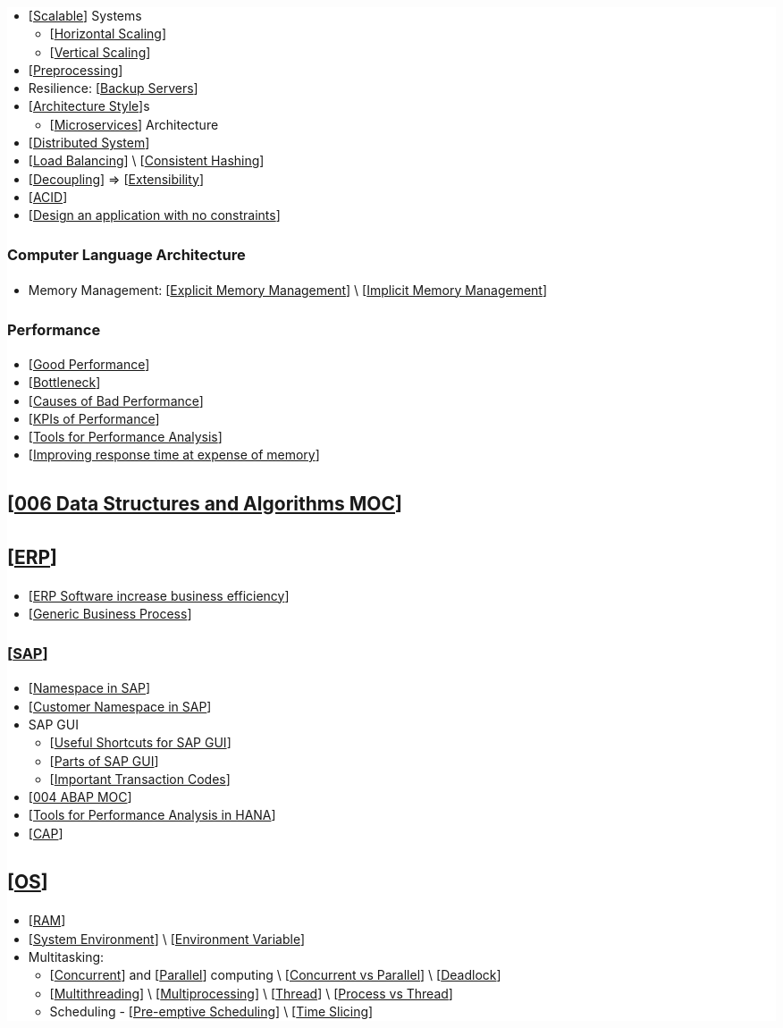 - [[Scalable]] Systems
  - [[Horizontal Scaling]]
  - [[Vertical Scaling]]
- [[Preprocessing]]
- Resilience: [[Backup Servers]]
- [[Architecture Style]]s
  - [[Microservices]] Architecture
- [[Distributed System]]
- [[Load Balancing]] \ [[Consistent Hashing]]
- [[Decoupling]] => [[Extensibility]]
- [[ACID]]
- [[Design an application with no constraints]]

### Computer Language Architecture

- Memory Management: [[Explicit Memory Management]] \ [[Implicit Memory Management]]

### Performance

- [[Good Performance]]
- [[Bottleneck]]
- [[Causes of Bad Performance]]
- [[KPIs of Performance]]
- [[Tools for Performance Analysis]]
- [[Improving response time at expense of memory]]

## [[006 Data Structures and Algorithms MOC]]

## [[ERP]]

- [[ERP Software increase business efficiency]]
- [[Generic Business Process]]

### [[SAP]]

- [[Namespace in SAP]]
- [[Customer Namespace in SAP]]
- SAP GUI
  - [[Useful Shortcuts for SAP GUI]]
  - [[Parts of SAP GUI]]
  - [[Important Transaction Codes]]
- [[004 ABAP MOC]]
- [[Tools for Performance Analysis in HANA]]
- [[CAP]]

## [[OS]]

- [[RAM]]
- [[System Environment]] \ [[Environment Variable]]
- Multitasking:
  - [[Concurrent]] and [[Parallel]] computing \ [[Concurrent vs Parallel]] \ [[Deadlock]]
  - [[Multithreading]] \ [[Multiprocessing]] \ [[Thread]] \ [[Process vs Thread]]
  - Scheduling - [[Pre-emptive Scheduling]] \ [[Time Slicing]]


[//begin]: # "Autogenerated link references for markdown compatibility"
[One bit is the smallest amount of information]: <One bit is the smallest amount of information> "One bit is the smallest amount of information"
[ASCII]: ASCII "American Standard Code for Information Interchange"
[Percent-encoding]: Percent-encoding "Percent-encoding"
[Enum]: Enum "Enums (Enumerated Types)"
[Casting]: Casting "Casting"
[Primitive Conversion]: <Primitive Conversion> "Primitive Conversion"
[Widening Conversion]: <Widening Conversion> "Widening Conversion"
[Narrowing Conversion]: <Narrowing Conversion> "Narrowing Conversion"
[Object Type Conversion]: <Object Type Conversion> "Object Type Conversion"
[Upcasting]: Upcasting "Upcasting"
[Downcasting]: Downcasting "Downcasting"
[Implicit Casting]: <Implicit Casting> "Implicit Casting"
[Explicit Casting]: <Explicit Casting> "Explicit Casting"
[by value]: <by value> "by value"
[by reference]: <by reference> "by reference"
[Exception]: Exception "Exception"
[Exception Handling]: <Exception Handling> "Exception Handling"
[Custom Exception]: <Custom Exception> "Custom Exception"
[Exception Propagation]: <Exception Propagation> "Exception Propagation"
[Pointers vs References]: <Pointers vs References> "Pointers vs References"
[Pointer Arithmetic]: <Pointer Arithmetic> "Pointer Arithmetic"
[Manual Memory Management]: <Manual Memory Management> "Manual Memory Management"
[Advantages of Pointers]: <Advantages of Pointers> "Advantages of Pointers"
[Disadvantages of Pointers]: <Disadvantages of Pointers> "Disadvantages of Pointers"
[Dependency]: Dependency "Dependency"
[Program Lifecycle Phase]: <Program Lifecycle Phase> "Program Lifecycle Phase"
[How to make method or block of code thread safe]: <How to make method or block of code thread safe> "block of code thread safe"
[Class name suffixes]: <Class name suffixes> "Class name suffixes"
[Bad Code can lead to Good Code]: <Bad Code can lead to Good Code> "Bad Code can lead to Good Code"
[Programming Paradigm]: <Programming Paradigm> "Programming Paradigms"
[Programming Paradigm as a way to classify languages]: <Programming Paradigm as a way to classify languages> "Programming Paradigm as a way to classify languages"
[001 Object Oriented Programming MOC]: <001 Object Oriented Programming MOC> "Object Oriented Programming MOC"
[Imperative vs Declarative]: <Imperative vs Declarative> "Imperative vs Declarative"
[Event Driven Programming]: <Event Driven Programming> "Event Driven Programming"
[Main Loop]: <Main Loop> "Main Loop"
[Attribute Oriented Programming]: <Attribute Oriented Programming> "Attribute Oriented Programming"
[Creating Objects in C++]: <Creating Objects in C%2B%2B> "Creating Objects in C++"
[002 Java MOC]: <002 Java MOC> "002 Java MOC"
[004 ABAP MOC]: <004 ABAP MOC> "ABAP"
[Transactions in SQL]: <Transactions in SQL> "Transactions in SQL"
[Orderby after Groupby]: <Orderby after Groupby> "Orderby after Groupby"
[ACID properties in SQL]: <ACID properties in SQL> "ACID properties in SQL"
[XSLT]: XSLT "XSLT"
[005 Database Engineering MOC]: <005 Database Engineering MOC> "Database Engineering MOC"
[Test-driven Development]: <Test-driven Development> "Test-driven Development"
[Unit Test]: <Unit Test> "Unit Test"
[Regression Testing]: <Regression Testing> "Regression Testing"
[Black Box Testing]: <Black Box Testing> "Black Box Testing"
[Test Double]: <Test Double> "Test Double"
[Seam]: Seam "Seam"
[Test Isolation]: <Test Isolation> "Test Isolation"
[How to ensure test isolation]: <How to ensure test isolation> "How to ensure test isolation"
[Bug Lifecycle]: <Bug Lifecycle> "Bug Lifecycle"
[Bug]: Bug "Bug"
[Regression]: Regression "Regression"
[Failure]: Failure "Failure"
[CAP]: CAP "CAP"
[Version Control]: <Version Control> "Version Control System (VCS)"
[Stages of a file in git]: <Stages of a file in git> "Three stages of a file in git"
[Stages of a git project]: <Stages of a git project> "Stages of a git project"
[Pushing to a different ref]: <Pushing to a different ref> "Pushing to a different ref"
[Architecture]: Architecture "Architecture"
[Design]: Design "Design"
[Pattern]: Pattern "Pattern"
[same-same-but-different classes]: <same-same-but-different classes> "same-same-but-different classes"
[Architecture Style]: <Architecture Style> "Architecture Style"
[Monolithic Architecture]: <Monolithic Architecture> "Monolithic Architecture"
[Microservices]: Microservices "Microservices"
[Architecture Pattern]: <Architecture Pattern> "Architecture Pattern"
[Messaging Pattern]: <Messaging Pattern> "Messaging Pattern"
[Request-response]: Request-response "Request-response Model"
[Design Pattern]: <Design Pattern> "Design Pattern"
[Architecture Style, Architecture Pattern and Design Pattern are just different levels of abstraction]: <Architecture Style%2C Architecture Pattern and Design Pattern are just different levels of abstraction> "Architecture Style, Architecture Pattern and Design Pattern are just different levels of abstraction"
[DRY]: DRY "DRY"
[SOLID]: SOLID "SOLID"
[Inversion of Control (IoC)]: <Inversion of Control (IoC)> "Inversion of Control (IoC)"
[Do NOT create Dependency(s), especially in a constructor]: <Do NOT create Dependency(s)%2C especially in a constructor> "Do NOT create Dependency(s), especially in a constructor"
[Law of Demeter or Principle of Least Knowledge]: <Law of Demeter or Principle of Least Knowledge> "Law of Demeter or Principle of Least Knowledge"
[Don't dig too deep in chain calls]: <Don't dig too deep in chain calls> "Don't dig too deep in chain calls"
[a principle is just in principle]: <a principle is just in principle> "a principle is just in principle"
[Scalable]: Scalable "Scalable"
[Horizontal Scaling]: <Horizontal Scaling> "Horizontal Scaling"
[Vertical Scaling]: <Vertical Scaling> "Vertical Scaling"
[Preprocessing]: Preprocessing "Preprocessing"
[Backup Servers]: <Backup Servers> "Backup Servers"
[Distributed System]: <Distributed System> "Distributed System"
[Load Balancing]: <Load Balancing> "Load Balancing"
[Consistent Hashing]: <Consistent Hashing> "Consistent Hashing"
[Decoupling]: Decoupling "Decoupling"
[Extensibility]: Extensibility "Extensibility"
[ACID]: ACID "ACID"
[Design an application with no constraints]: <Design an application with no constraints> "Design an application with no constraints"
[Explicit Memory Management]: <Explicit Memory Management> "Explicit Memory Management"
[Implicit Memory Management]: <Implicit Memory Management> "Implicit Memory Management"
[Good Performance]: <Good Performance> "Good Performance"
[Bottleneck]: Bottleneck "Bottleneck"
[Causes of Bad Performance]: <Causes of Bad Performance> "Causes of Bad Performance"
[KPIs of Performance]: <KPIs of Performance> "KPIs of Performance"
[Tools for Performance Analysis]: <Tools for Performance Analysis> "Tools for Performance Analysis"
[Improving response time at expense of memory]: <Improving response time at expense of memory> "Improving response time at expense of memory"
[006 Data Structures and Algorithms MOC]: <006 Data Structures and Algorithms MOC> "Data Structures and Algorithms"
[ERP]: ERP "ERP"
[ERP Software increase business efficiency]: <ERP Software increase business efficiency> "ERP Software increase business efficiency"
[Generic Business Process]: <Generic Business Process> "Generic Business Process"
[SAP]: SAP "SAP"
[Namespace in SAP]: <Namespace in SAP> "Namespace in SAP"
[Customer Namespace in SAP]: <Customer Namespace in SAP> "Customer Namespace in SAP"
[Useful Shortcuts for SAP GUI]: <Useful Shortcuts for SAP GUI> "Useful Shortcuts for SAP GUI"
[Parts of SAP GUI]: <Parts of SAP GUI> "Parts of SAP GUI"
[Important Transaction Codes]: <Important Transaction Codes> "Important Transaction Codes"
[Tools for Performance Analysis in HANA]: <Tools for Performance Analysis in HANA> "Tools for Performance Analysis in HANA"
[OS]: OS "OS"
[RAM]: RAM "RAM"
[System Environment]: <System Environment> "System Environment"
[Environment Variable]: <Environment Variable> "Environment Variable"
[Concurrent]: Concurrent "Concurrent"
[Parallel]: Parallel "Parallel"
[Concurrent vs Parallel]: <Concurrent vs Parallel> "Concurrent vs Parallel"
[Deadlock]: Deadlock "Deadlock"
[Multithreading]: Multithreading "Multithreading"
[Multiprocessing]: Multiprocessing "Multiprocessing"
[Thread]: Thread "Thread"
[Process vs Thread]: <Process vs Thread> "Process vs Thread"
[Pre-emptive Scheduling]: <Pre-emptive Scheduling> "Pre-emptive Scheduling"
[Time Slicing]: <Time Slicing> "Time Slicing"
[Continuous Integration]: <Continuous Integration> "Continuous Integration"
[Physical Server]: <Physical Server> "Physical Server"
[Resource wastage in physical server]: <Resource wastage in physical server> "Resource wastage in physical server"
[Virtual Machine]: <Virtual Machine> "Virtual Machines"
[Hypervisor]: Hypervisor "Hypervisor or Virtual Machine Monitor (VMM)"
[Issues with VMs]: <Issues with VMs> "Issues with VMs"
[VM Template]: <VM Template> "VM Template"
[Container]: Container "Container"
[Container Image]: <Container Image> "Container Image"
[Container Registr]: <Container Registr> "Container Registries"
[Containerized App]: <Containerized App> "Containerized App"
[Docker]: Docker "Docker"
[Docker Inc]: <Docker Inc> "Docker Inc"
[Dockerfile]: Dockerfile "Dockerfile"
[Package-JSON]: Package-JSON "Package-JSON"
[Managing Container Images in Docker]: <Managing Container Images in Docker> "Managing Container Images in Docker"
[Managing Containerized Apps in Docker]: <Managing Containerized Apps in Docker> "Managing Containerized Apps in Docker"
[Linux Signal]: <Linux Signal> "Linux Signals"
[SIGTERM]: SIGTERM "SIGTERM"
[SIGKILL]: SIGKILL "SIGKILL"
[VPN]: VPN "VPN"
[Firewall]: Firewall "Firewall"
[Router]: Router "Router"
[MoDem]: MoDem "MoDem"
[Switch]: Switch "Switch"
[Mandatory HTTP Methods]: <Mandatory HTTP Methods> "Mandatory HTTP Methods"
[GET]: GET "GET (Read)"
[POST]: POST "POST(Create)"
[PUT]: PUT "PUT (Update/replace)"
[PATCH]: PATCH "PATCH (Update/modify)"
[JSON Patch]: <JSON Patch> "JSON Patch"
[DELETE]: DELETE "DELETE"
[HEAD]: HEAD "HEAD"
[CONNECT]: CONNECT "CONNECT"
[OPTIONS]: OPTIONS "OPTIONS"
[TRACE]: TRACE "TRACE"
[HTTP Response Code]: <HTTP Response Code> "HTTP Response Code"
[Port Mapping or Forwarding]: <Port Mapping or Forwarding> "Port Mapping or Forwarding"
[REST]: rest "REST"
[SOAP]: soap "SOAP"
[Machine Learning Algorithms]: <Machine Learning Algorithms> "Machine Learning Algorithms"
[Rule-based Algorithms]: <Rule-based Algorithms> "Rule-based Algorithms"
[Statistical Classification]: <Statistical Classification> "Statistical Classification"
[Model Training]: <Model Training> "Model Training"
[Machine Learning Prediction]: <Machine Learning Prediction> "Machine Learning Prediction"
[Feature Vector]: <Feature Vector> "Feature Vector"
[Target Variable]: <Target Variable> "Target Variable"
[Loss Function]: <Loss Function> "Loss Function"
[ML Model is only as good as the feature vector]: <ML Model is only as good as the feature vector> "ML Model is only as good as the feature vector"
[Linear Regression]: <Linear Regression> "Linear Regression"
[V-Model]: V-Model "Verification and Validation Model (V-Model)"
[//end]: # "Autogenerated link references"
